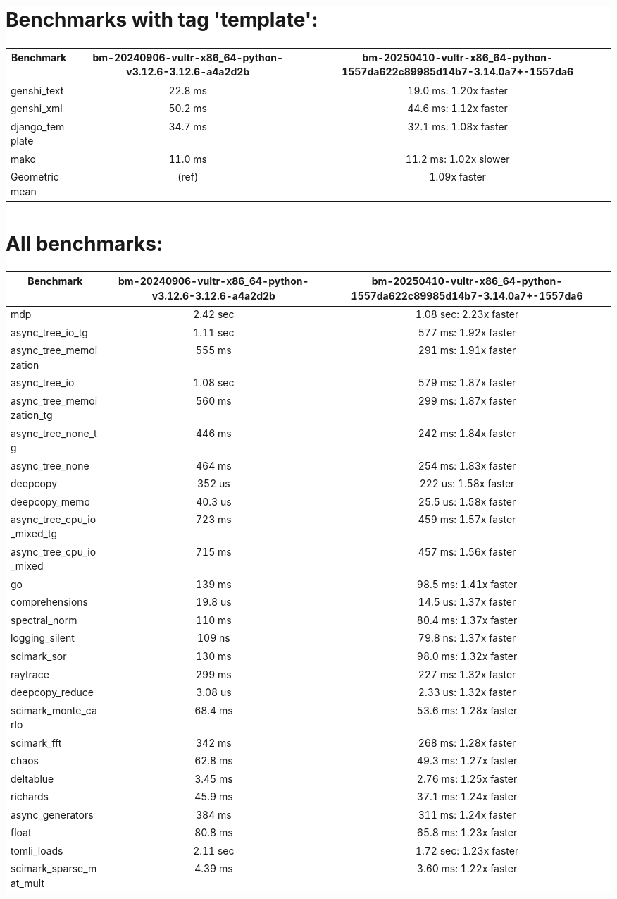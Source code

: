 Benchmarks with tag 'template':
===============================

| Benchmark       | bm-20240906-vultr-x86_64-python-v3.12.6-3.12.6-a4a2d2b | bm-20250410-vultr-x86_64-python-1557da622c89985d14b7-3.14.0a7+-1557da6 |
|-----------------|:------------------------------------------------------:|:----------------------------------------------------------------------:|
| genshi_text     | 22.8 ms                                                | 19.0 ms: 1.20x faster                                                  |
| genshi_xml      | 50.2 ms                                                | 44.6 ms: 1.12x faster                                                  |
| django_template | 34.7 ms                                                | 32.1 ms: 1.08x faster                                                  |
| mako            | 11.0 ms                                                | 11.2 ms: 1.02x slower                                                  |
| Geometric mean  | (ref)                                                  | 1.09x faster                                                           |

All benchmarks:
===============

| Benchmark                  | bm-20240906-vultr-x86_64-python-v3.12.6-3.12.6-a4a2d2b | bm-20250410-vultr-x86_64-python-1557da622c89985d14b7-3.14.0a7+-1557da6 |
|----------------------------|:------------------------------------------------------:|:----------------------------------------------------------------------:|
| mdp                        | 2.42 sec                                               | 1.08 sec: 2.23x faster                                                 |
| async_tree_io_tg           | 1.11 sec                                               | 577 ms: 1.92x faster                                                   |
| async_tree_memoization     | 555 ms                                                 | 291 ms: 1.91x faster                                                   |
| async_tree_io              | 1.08 sec                                               | 579 ms: 1.87x faster                                                   |
| async_tree_memoization_tg  | 560 ms                                                 | 299 ms: 1.87x faster                                                   |
| async_tree_none_tg         | 446 ms                                                 | 242 ms: 1.84x faster                                                   |
| async_tree_none            | 464 ms                                                 | 254 ms: 1.83x faster                                                   |
| deepcopy                   | 352 us                                                 | 222 us: 1.58x faster                                                   |
| deepcopy_memo              | 40.3 us                                                | 25.5 us: 1.58x faster                                                  |
| async_tree_cpu_io_mixed_tg | 723 ms                                                 | 459 ms: 1.57x faster                                                   |
| async_tree_cpu_io_mixed    | 715 ms                                                 | 457 ms: 1.56x faster                                                   |
| go                         | 139 ms                                                 | 98.5 ms: 1.41x faster                                                  |
| comprehensions             | 19.8 us                                                | 14.5 us: 1.37x faster                                                  |
| spectral_norm              | 110 ms                                                 | 80.4 ms: 1.37x faster                                                  |
| logging_silent             | 109 ns                                                 | 79.8 ns: 1.37x faster                                                  |
| scimark_sor                | 130 ms                                                 | 98.0 ms: 1.32x faster                                                  |
| raytrace                   | 299 ms                                                 | 227 ms: 1.32x faster                                                   |
| deepcopy_reduce            | 3.08 us                                                | 2.33 us: 1.32x faster                                                  |
| scimark_monte_carlo        | 68.4 ms                                                | 53.6 ms: 1.28x faster                                                  |
| scimark_fft                | 342 ms                                                 | 268 ms: 1.28x faster                                                   |
| chaos                      | 62.8 ms                                                | 49.3 ms: 1.27x faster                                                  |
| deltablue                  | 3.45 ms                                                | 2.76 ms: 1.25x faster                                                  |
| richards                   | 45.9 ms                                                | 37.1 ms: 1.24x faster                                                  |
| async_generators           | 384 ms                                                 | 311 ms: 1.24x faster                                                   |
| float                      | 80.8 ms                                                | 65.8 ms: 1.23x faster                                                  |
| tomli_loads                | 2.11 sec                                               | 1.72 sec: 1.23x faster                                                 |
| scimark_sparse_mat_mult    | 4.39 ms                                                | 3.60 ms: 1.22x faster                                                  |